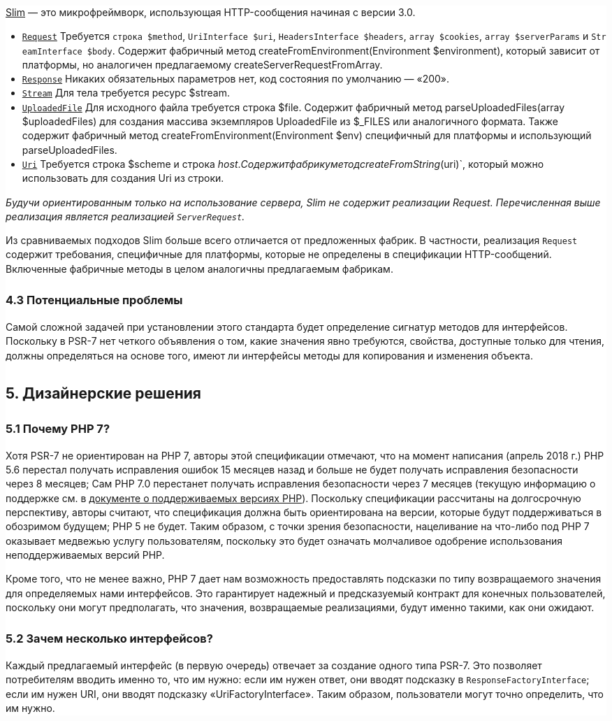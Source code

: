 [Slim][slim] — это микрофреймворк, использующая HTTP-сообщения начиная с версии 3.0.

- [`Request`][slim-request] Требуется `строка $method`, `UriInterface $uri`,
  `HeadersInterface $headers`, `array $cookies`, `array $serverParams` и `StreamInterface $body`. Содержит фабричный метод createFromEnvironment(Environment $environment), который зависит от платформы, но аналогичен предлагаемому createServerRequestFromArray.
- [`Response`][slim-response] Никаких обязательных параметров нет, код состояния по умолчанию — «200».
- [`Stream`][slim-stream] Для тела требуется ресурс $stream.
- [`UploadedFile`][slim-uploaded-file] Для исходного файла требуется строка $file.
  Содержит фабричный метод parseUploadedFiles(array $uploadedFiles) для создания массива экземпляров UploadedFile из $_FILES или аналогичного формата. Также содержит фабричный метод createFromEnvironment(Environment $env) специфичный для платформы и использующий parseUploadedFiles.
- [`Uri`][slim-uri] Требуется строка $scheme и строка $host. Содержит фабрику
  метод createFromString($uri)`, который можно использовать для создания Uri из строки.

_Будучи ориентированным только на использование сервера, Slim не содержит реализации Request. Перечисленная выше реализация является реализацией `ServerRequest`._

[slim]: https://www.slimframework.com/
[slim-request]: https://github.com/slimphp/Slim/blob/30cfe3c07dac28ec1129c0577e64b90ba11a54c4/Slim/Http/Request.php#L170-L178
[slim-response]: https://github.com/slimphp/Slim/blob/30cfe3c07dac28ec1129c0577e64b90ba11a54c4/Slim/Http/Response.php#L123
[slim-stream]: https://github.com/slimphp/Slim/blob/30cfe3c07dac28ec1129c0577e64b90ba11a54c4/Slim/Http/Stream.php#L96
[slim-uploaded-file]: https://github.com/slimphp/Slim/blob/30cfe3c07dac28ec1129c0577e64b90ba11a54c4/Slim/Http/UploadedFile.php#L151
[slim-uri]: https://github.com/slimphp/Slim/blob/30cfe3c07dac28ec1129c0577e64b90ba11a54c4/Slim/Http/Uri.php#L112-L121

Из сравниваемых подходов Slim больше всего отличается от предложенных фабрик. В частности, реализация `Request` содержит требования, специфичные для платформы, которые не определены в спецификации HTTP-сообщений. Включенные фабричные методы в целом аналогичны предлагаемым фабрикам.

### 4.3 Потенциальные проблемы

Самой сложной задачей при установлении этого стандарта будет определение сигнатур методов для интерфейсов. Поскольку в PSR-7 нет четкого объявления о том, какие значения явно требуются, свойства, доступные только для чтения, должны определяться на основе того, имеют ли интерфейсы методы для копирования и изменения объекта.

## 5. Дизайнерские решения

### 5.1 Почему PHP 7?

Хотя PSR-7 не ориентирован на PHP 7, авторы этой спецификации отмечают, что на момент написания (апрель 2018 г.) PHP 5.6 перестал получать исправления ошибок 15 месяцев назад и больше не будет получать исправления безопасности через 8 месяцев; Сам PHP 7.0 перестанет получать исправления безопасности через 7 месяцев (текущую информацию о поддержке см. в [документе о поддерживаемых версиях PHP][php-support]). Поскольку спецификации рассчитаны на долгосрочную перспективу, авторы считают, что спецификация должна быть ориентирована на версии, которые будут поддерживаться в обозримом будущем; PHP 5 не будет. Таким образом, с точки зрения безопасности, нацеливание на что-либо под PHP 7 оказывает медвежью услугу пользователям, поскольку это будет означать молчаливое одобрение использования неподдерживаемых версий PHP.

Кроме того, что не менее важно, PHP 7 дает нам возможность предоставлять подсказки по типу возвращаемого значения для определяемых нами интерфейсов. Это гарантирует надежный и предсказуемый контракт для конечных пользователей, поскольку они могут предполагать, что значения, возвращаемые реализациями, будут именно такими, как они ожидают.

[php-support]: http://php.net/supported-versions.php

### 5.2 Зачем несколько интерфейсов?

Каждый предлагаемый интерфейс (в первую очередь) отвечает за создание одного типа PSR-7. Это позволяет потребителям вводить именно то, что им нужно: если им нужен ответ, они вводят подсказку в `ResponseFactoryInterface`; если им нужен URI, они вводят подсказку «UriFactoryInterface». Таким образом, пользователи могут точно определить, что им нужно.


[psr7]: /accepted/PSR-7-http-message/
[zend-diactoros]: https://docs.zendframework.com/zend-diactoros/
[diactoros-request]: https://github.com/zendframework/zend-diactoros/blob/b4e7758556c97b5bb9a5260d898e9788ee800538/src/Request.php#L33
[diactoros-response]: https://github.com/zendframework/zend-diactoros/blob/b4e7758556c97b5bb9a5260d898e9788ee800538/src/Response.php#L114
[diactoros-server-request]: https://github.com/zendframework/zend-diactoros/blob/b4e7758556c97b5bb9a5260d898e9788ee800538/src/ServerRequest.php#L78-L89
[diactoros-server-request-factory]: https://github.com/zendframework/zend-diactoros/blob/b4e7758556c97b5bb9a5260d898e9788ee800538/src/ServerRequestFactory.php#L52-L58
[diactoros-stream]: https://github.com/zendframework/zend-diactoros/blob/b4e7758556c97b5bb9a5260d898e9788ee800538/src/Stream.php#L36
[diactoros-uploaded-file]: https://github.com/zendframework/zend-diactoros/blob/b4e7758556c97b5bb9a5260d898e9788ee800538/src/UploadedFile.php#L62
[diactoros-uri]: https://github.com/zendframework/zend-diactoros/blob/b4e7758556c97b5bb9a5260d898e9788ee800538/src/Uri.php#L94
[guzzle]: https://github.com/guzzle/psr7
[guzzle-request]: https://github.com/guzzle/psr7/blob/58828615f7bb87013ce6365e9b1baa08580c7fc8/src/Request.php#L32-L38
[guzzle-response]: https://github.com/guzzle/psr7/blob/58828615f7bb87013ce6365e9b1baa08580c7fc8/src/Response.php#L88-L94
[guzzle-stream]: https://github.com/guzzle/psr7/blob/58828615f7bb87013ce6365e9b1baa08580c7fc8/src/Stream.php#L51
[guzzle-uri]: https://github.com/guzzle/psr7/blob/58828615f7bb87013ce6365e9b1baa08580c7fc8/src/Uri.php#L48
[guzzle-stream-for]: https://github.com/guzzle/psr7/blob/58828615f7bb87013ce6365e9b1baa08580c7fc8/src/functions.php#L78
[guzzle-try-fopen]: https://github.com/guzzle/psr7/blob/58828615f7bb87013ce6365e9b1baa08580c7fc8/src/functions.php#L295
[swoole]: https://www.swoole.co.uk/
[reactphp]: https://reactphp.org/